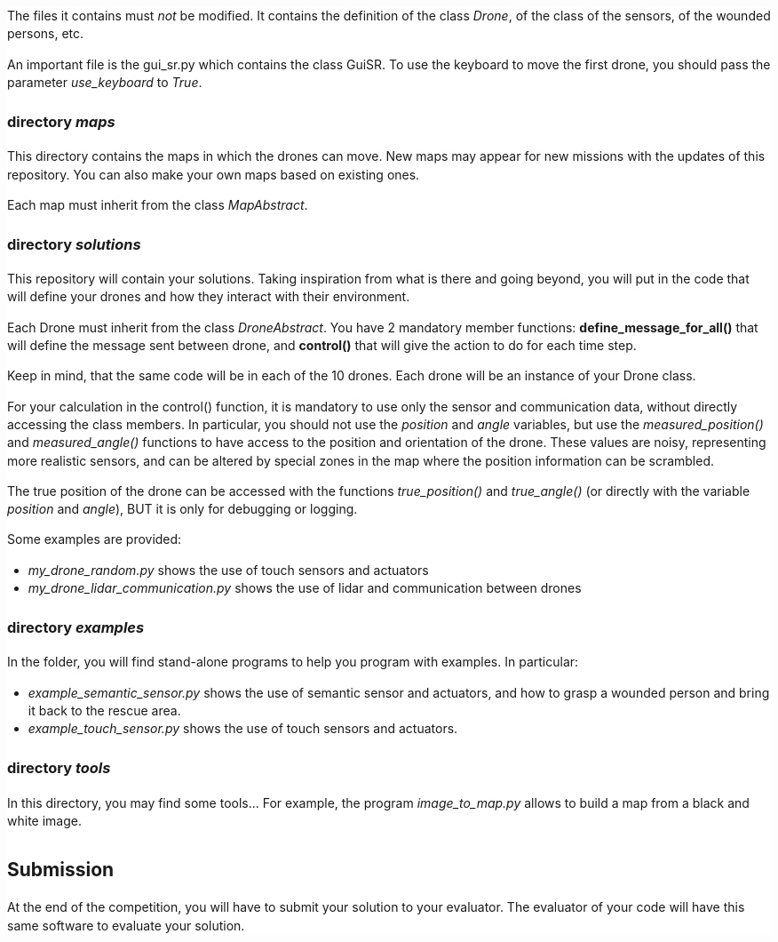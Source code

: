 The files it contains must *not* be modified. It contains the definition of the class *Drone*, of the class of the sensors, of the wounded persons, etc.

An important file is the gui_sr.py which contains the class GuiSR. To use the keyboard to move the first drone, you should pass the parameter *use_keyboard* to *True*.

### directory *maps*

This directory contains the maps in which the drones can move. New maps may appear for new missions with the updates of this repository. You can also make your own maps based on existing ones.

Each map must inherit from the class *MapAbstract*.

### directory *solutions*

This repository will contain your solutions. Taking inspiration from what is there and going beyond, you will put in the code that will define your drones and how they interact with their environment.

Each Drone must inherit from the class *DroneAbstract*. You have 2 mandatory member functions: **define_message_for_all()** that will define the message sent between drone, and **control()** that will give the action to do for each time step.

Keep in mind, that the same code will be in each of the 10 drones. Each drone will be an instance of your Drone class.

For your calculation in the control() function, it is mandatory to use only the sensor and communication data, without directly accessing the class members. In particular, you should not use the  *position* and *angle* variables, but use the *measured_position()* and *measured_angle()* functions to have access to the position and orientation of the drone. These values are noisy, representing more realistic sensors, and can be altered by special zones in the map where the position information can be scrambled.

The true position of the drone can be accessed with the functions *true_position()* and *true_angle()* (or directly with the variable *position* and *angle*), BUT it is only for debugging or logging.

Some examples are provided:
- *my_drone_random.py* shows the use of touch sensors and actuators
- *my_drone_lidar_communication.py* shows the use of lidar and communication between drones

### directory *examples*

In the folder, you will find stand-alone programs to help you program with examples. In particular:
- *example_semantic_sensor.py* shows the use of semantic sensor and actuators, and how to grasp a wounded person and bring it back to the rescue area.
- *example_touch_sensor.py* shows the use of touch sensors and actuators.

### directory *tools*

In this directory, you may find some tools... For example, the program *image_to_map.py* allows to build a map from a black and white image.

## Submission

At the end of the competition, you will have to submit your solution to your evaluator. The evaluator of your code will have this same software to evaluate your solution.
